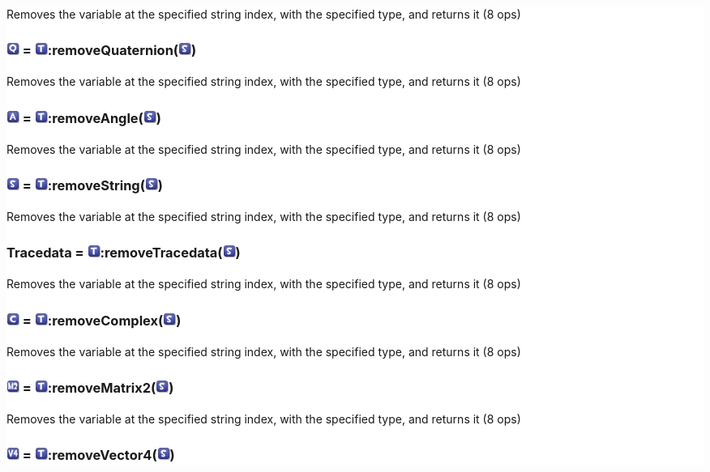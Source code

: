 Removes the variable at the specified string index, with the specified type, and returns it (8 ops)

### ![Quaternion](Type-Quaternion.png "Quaternion") = ![Table](Type-Table.png "Table"):removeQuaternion(![String](Type-String.png "String"))

Removes the variable at the specified string index, with the specified type, and returns it (8 ops)

### ![Angle](Type-Angle.png "Angle") = ![Table](Type-Table.png "Table"):removeAngle(![String](Type-String.png "String"))

Removes the variable at the specified string index, with the specified type, and returns it (8 ops)

### ![String](Type-String.png "String") = ![Table](Type-Table.png "Table"):removeString(![String](Type-String.png "String"))

Removes the variable at the specified string index, with the specified type, and returns it (8 ops)

### Tracedata = ![Table](Type-Table.png "Table"):removeTracedata(![String](Type-String.png "String"))

Removes the variable at the specified string index, with the specified type, and returns it (8 ops)

### ![ComplexNumber](Type-ComplexNumber.png "ComplexNumber") = ![Table](Type-Table.png "Table"):removeComplex(![String](Type-String.png "String"))

Removes the variable at the specified string index, with the specified type, and returns it (8 ops)

### ![Matrix4](Type-Matrix2.png "Matrix2") = ![Table](Type-Table.png "Table"):removeMatrix2(![String](Type-String.png "String"))

Removes the variable at the specified string index, with the specified type, and returns it (8 ops)

### ![Vector4](Type-Vector4.png "Vector4") = ![Table](Type-Table.png "Table"):removeVector4(![String](Type-String.png "String"))
